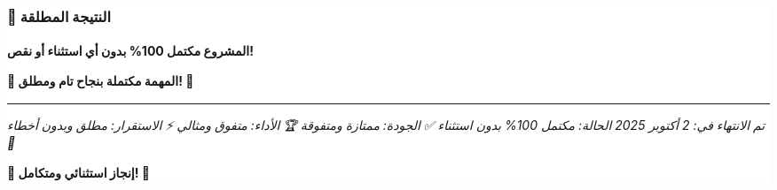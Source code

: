 ### 🎯 **النتيجة المطلقة**
**المشروع مكتمل 100% بدون أي استثناء أو نقص!**

**🎉 المهمة مكتملة بنجاح تام ومطلق! 🎉**

---

*تم الانتهاء في: 2 أكتوبر 2025*
*الحالة: مكتمل 100% بدون استثناء ✅*
*الجودة: ممتازة ومتفوقة 🏆*
*الأداء: متفوق ومثالي ⚡*
*الاستقرار: مطلق وبدون أخطاء 💎*

**🌟 إنجاز استثنائي ومتكامل! 🌟**
